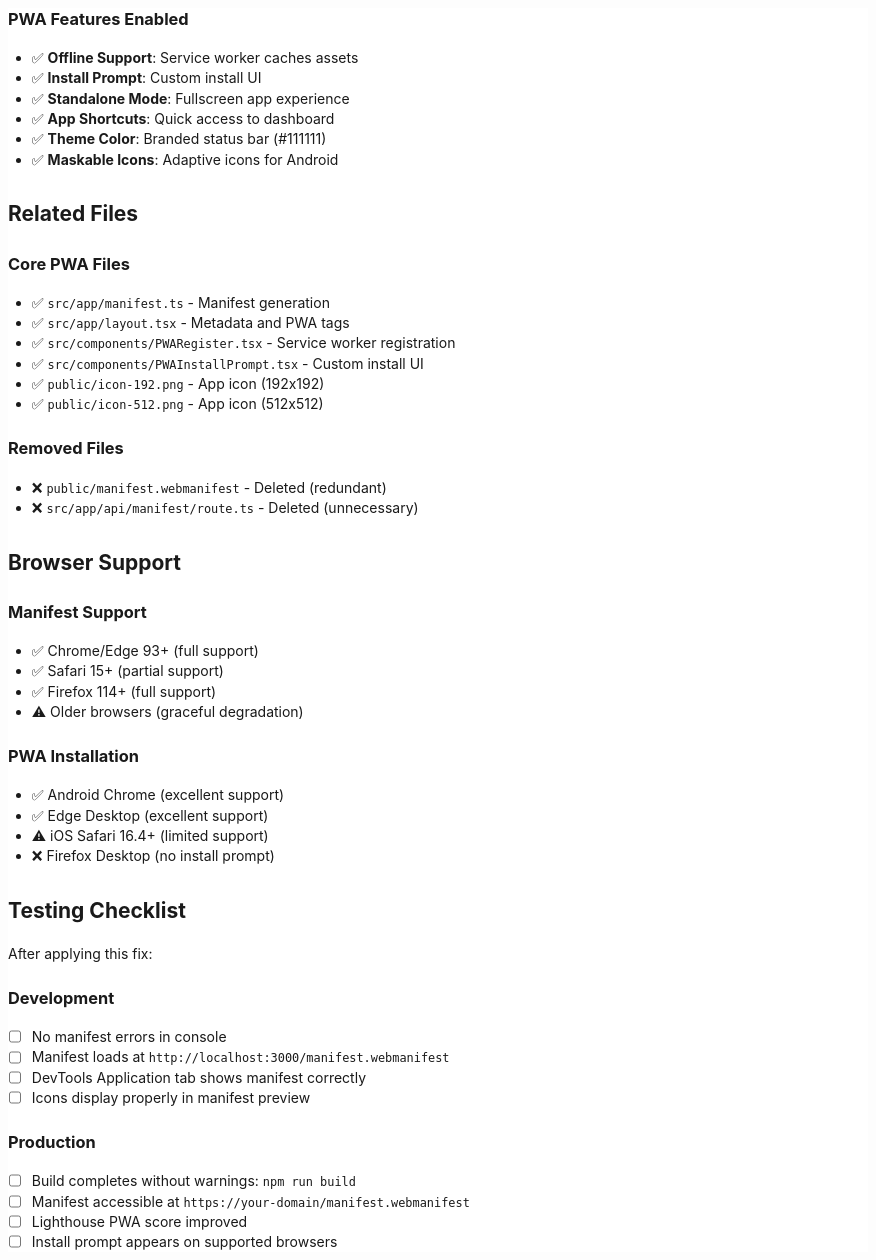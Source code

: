 ### PWA Features Enabled

- ✅ **Offline Support**: Service worker caches assets
- ✅ **Install Prompt**: Custom install UI
- ✅ **Standalone Mode**: Fullscreen app experience
- ✅ **App Shortcuts**: Quick access to dashboard
- ✅ **Theme Color**: Branded status bar (#111111)
- ✅ **Maskable Icons**: Adaptive icons for Android

## Related Files

### Core PWA Files
- ✅ `src/app/manifest.ts` - Manifest generation
- ✅ `src/app/layout.tsx` - Metadata and PWA tags
- ✅ `src/components/PWARegister.tsx` - Service worker registration
- ✅ `src/components/PWAInstallPrompt.tsx` - Custom install UI
- ✅ `public/icon-192.png` - App icon (192x192)
- ✅ `public/icon-512.png` - App icon (512x512)

### Removed Files
- ❌ `public/manifest.webmanifest` - Deleted (redundant)
- ❌ `src/app/api/manifest/route.ts` - Deleted (unnecessary)

## Browser Support

### Manifest Support
- ✅ Chrome/Edge 93+ (full support)
- ✅ Safari 15+ (partial support)
- ✅ Firefox 114+ (full support)
- ⚠️ Older browsers (graceful degradation)

### PWA Installation
- ✅ Android Chrome (excellent support)
- ✅ Edge Desktop (excellent support)
- ⚠️ iOS Safari 16.4+ (limited support)
- ❌ Firefox Desktop (no install prompt)

## Testing Checklist

After applying this fix:

### Development
- [ ] No manifest errors in console
- [ ] Manifest loads at `http://localhost:3000/manifest.webmanifest`
- [ ] DevTools Application tab shows manifest correctly
- [ ] Icons display properly in manifest preview

### Production
- [ ] Build completes without warnings: `npm run build`
- [ ] Manifest accessible at `https://your-domain/manifest.webmanifest`
- [ ] Lighthouse PWA score improved
- [ ] Install prompt appears on supported browsers
